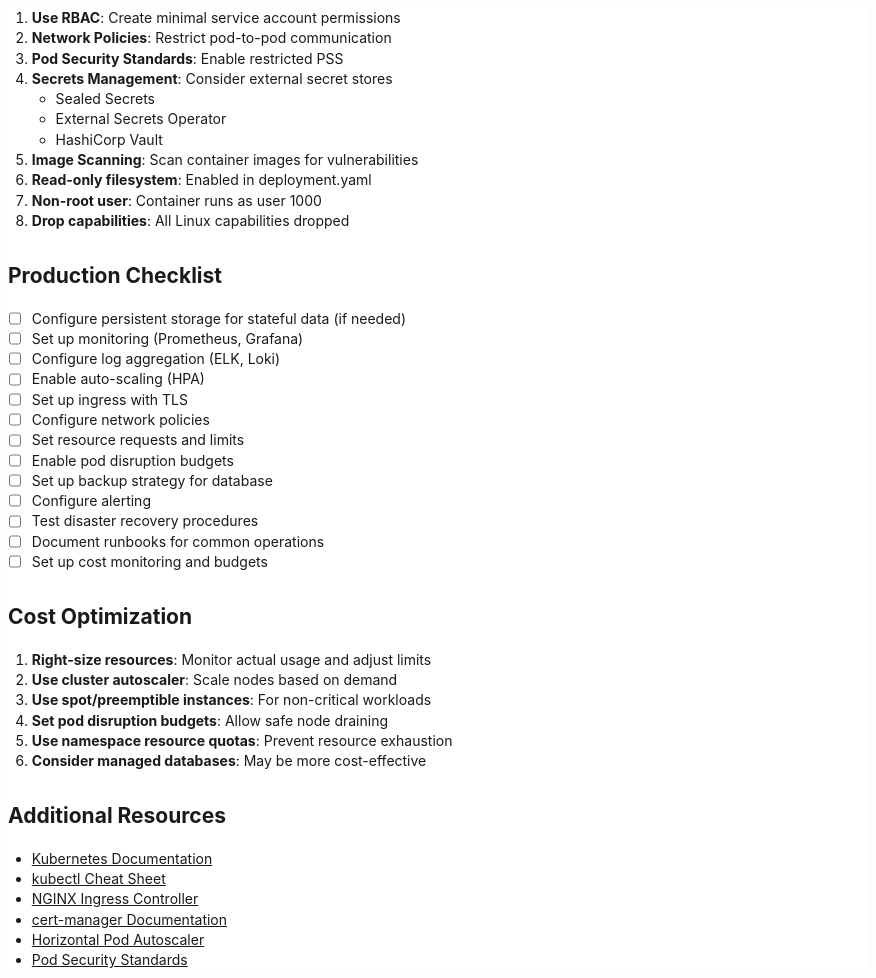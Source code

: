 1. **Use RBAC**: Create minimal service account permissions
2. **Network Policies**: Restrict pod-to-pod communication
3. **Pod Security Standards**: Enable restricted PSS
4. **Secrets Management**: Consider external secret stores
   - Sealed Secrets
   - External Secrets Operator
   - HashiCorp Vault
5. **Image Scanning**: Scan container images for vulnerabilities
6. **Read-only filesystem**: Enabled in deployment.yaml
7. **Non-root user**: Container runs as user 1000
8. **Drop capabilities**: All Linux capabilities dropped

## Production Checklist

- [ ] Configure persistent storage for stateful data (if needed)
- [ ] Set up monitoring (Prometheus, Grafana)
- [ ] Configure log aggregation (ELK, Loki)
- [ ] Enable auto-scaling (HPA)
- [ ] Set up ingress with TLS
- [ ] Configure network policies
- [ ] Set resource requests and limits
- [ ] Enable pod disruption budgets
- [ ] Set up backup strategy for database
- [ ] Configure alerting
- [ ] Test disaster recovery procedures
- [ ] Document runbooks for common operations
- [ ] Set up cost monitoring and budgets

## Cost Optimization

1. **Right-size resources**: Monitor actual usage and adjust limits
2. **Use cluster autoscaler**: Scale nodes based on demand
3. **Use spot/preemptible instances**: For non-critical workloads
4. **Set pod disruption budgets**: Allow safe node draining
5. **Use namespace resource quotas**: Prevent resource exhaustion
6. **Consider managed databases**: May be more cost-effective

## Additional Resources

- [Kubernetes Documentation](https://kubernetes.io/docs/)
- [kubectl Cheat Sheet](https://kubernetes.io/docs/reference/kubectl/cheatsheet/)
- [NGINX Ingress Controller](https://kubernetes.github.io/ingress-nginx/)
- [cert-manager Documentation](https://cert-manager.io/docs/)
- [Horizontal Pod Autoscaler](https://kubernetes.io/docs/tasks/run-application/horizontal-pod-autoscale/)
- [Pod Security Standards](https://kubernetes.io/docs/concepts/security/pod-security-standards/)
